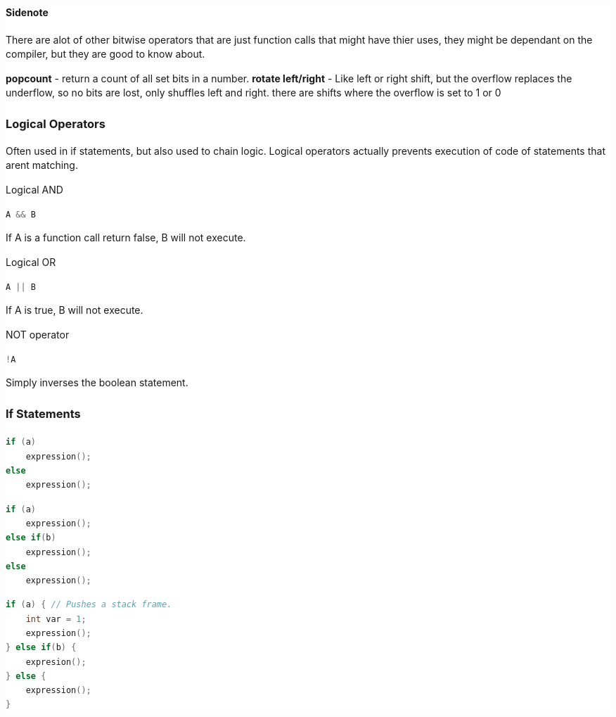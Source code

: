 #### Sidenote

There are alot of other bitwise operators that are just function calls that might have thier uses, they might be dependant on the compiler, but they are good to know about.

**popcount** - return a count of all set bits in a number.
**rotate left/right** - Like left or right shift, but the overflow replaces the underflow, so no bits are lost, only shuffles left and right.
there are shifts where the overflow is set to 1 or 0

### Logical Operators

Often used in if statements, but also used to chain logic.
Logical operators actually prevents execution of code of statements that arent matching.

Logical AND
```c
A && B
```

If A is a function call return false, B will not execute.

Logical OR
```c
A || B
```
If A is true, B will not execute.

NOT operator
```c
!A
```
Simply inverses the boolean statement.


### If Statements
```c
if (a) 
	expression();
else
	expression();
```

```c	
if (a)
	expression();
else if(b)
	expression();
else
	expression();
```

```c
if (a) { // Pushes a stack frame.
	int var = 1;
	expression();
} else if(b) {
	expresion();
} else {
	expression();
}
```
